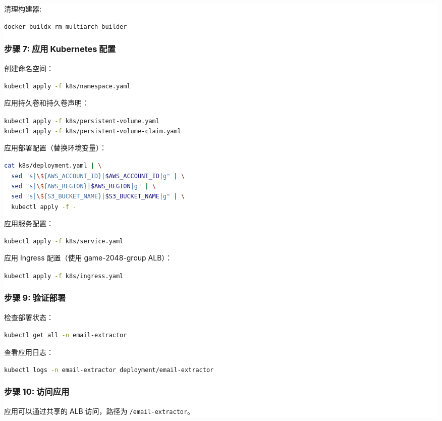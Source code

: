 清理构建器:

```bash
docker buildx rm multiarch-builder
```

### 步骤 7: 应用 Kubernetes 配置

创建命名空间：

```bash
kubectl apply -f k8s/namespace.yaml
```

应用持久卷和持久卷声明：

```bash
kubectl apply -f k8s/persistent-volume.yaml
kubectl apply -f k8s/persistent-volume-claim.yaml
```

应用部署配置（替换环境变量）：

```bash
cat k8s/deployment.yaml | \
  sed "s|\${AWS_ACCOUNT_ID}|$AWS_ACCOUNT_ID|g" | \
  sed "s|\${AWS_REGION}|$AWS_REGION|g" | \
  sed "s|\${S3_BUCKET_NAME}|$S3_BUCKET_NAME|g" | \
  kubectl apply -f -
```

应用服务配置：

```bash
kubectl apply -f k8s/service.yaml
```

应用 Ingress 配置（使用 game-2048-group ALB）：

```bash
kubectl apply -f k8s/ingress.yaml
```

### 步骤 9: 验证部署

检查部署状态：

```bash
kubectl get all -n email-extractor
```

查看应用日志：

```bash
kubectl logs -n email-extractor deployment/email-extractor
```

### 步骤 10: 访问应用

应用可以通过共享的 ALB 访问，路径为 `/email-extractor`。
